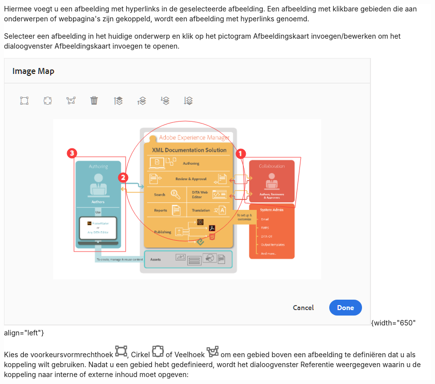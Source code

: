 Hiermee voegt u een afbeelding met hyperlinks in de geselecteerde afbeelding. Een afbeelding met klikbare gebieden die aan onderwerpen of webpagina&#39;s zijn gekoppeld, wordt een afbeelding met hyperlinks genoemd.

Selecteer een afbeelding in het huidige onderwerp en klik op het pictogram Afbeeldingskaart invoegen/bewerken om het dialoogvenster Afbeeldingskaart invoegen te openen.

![](images/insert-image-map.png){width="650" align="left"}

Kies de voorkeursvormrechthoek ![](images/imagemap-rectangle-toolbar.png), Cirkel ![](images/imagemap-circle-toolbar.png) of Veelhoek ![](images/imagemap-polygon-toolbr.png) om een gebied boven een afbeelding te definiëren dat u als koppeling wilt gebruiken. Nadat u een gebied hebt gedefinieerd, wordt het dialoogvenster Referentie weergegeven waarin u de koppeling naar interne of externe inhoud moet opgeven:
